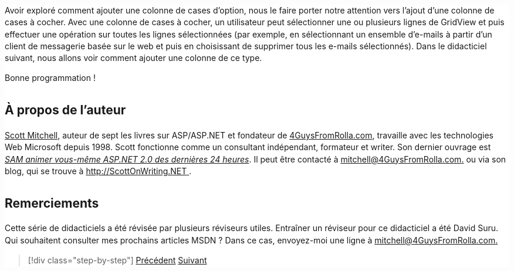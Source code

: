 Avoir exploré comment ajouter une colonne de cases d’option, nous le faire porter notre attention vers l’ajout d’une colonne de cases à cocher. Avec une colonne de cases à cocher, un utilisateur peut sélectionner une ou plusieurs lignes de GridView et puis effectuer une opération sur toutes les lignes sélectionnées (par exemple, en sélectionnant un ensemble d’e-mails à partir d’un client de messagerie basée sur le web et puis en choisissant de supprimer tous les e-mails sélectionnés). Dans le didacticiel suivant, nous allons voir comment ajouter une colonne de ce type.

Bonne programmation !

## <a name="about-the-author"></a>À propos de l’auteur

[Scott Mitchell](http://www.4guysfromrolla.com/ScottMitchell.shtml), auteur de sept les livres sur ASP/ASP.NET et fondateur de [4GuysFromRolla.com](http://www.4guysfromrolla.com), travaille avec les technologies Web Microsoft depuis 1998. Scott fonctionne comme un consultant indépendant, formateur et writer. Son dernier ouvrage est [*SAM animer vous-même ASP.NET 2.0 des dernières 24 heures*](https://www.amazon.com/exec/obidos/ASIN/0672327384/4guysfromrollaco). Il peut être contacté à [ mitchell@4GuysFromRolla.com.](mailto:mitchell@4GuysFromRolla.com) ou via son blog, qui se trouve à [ http://ScottOnWriting.NET ](http://ScottOnWriting.NET).

## <a name="special-thanks-to"></a>Remerciements

Cette série de didacticiels a été révisée par plusieurs réviseurs utiles. Entraîner un réviseur pour ce didacticiel a été David Suru. Qui souhaitent consulter mes prochains articles MSDN ? Dans ce cas, envoyez-moi une ligne à [ mitchell@4GuysFromRolla.com.](mailto:mitchell@4GuysFromRolla.com)

> [!div class="step-by-step"]
> [Précédent](inserting-a-new-record-from-the-gridview-s-footer-cs.md)
> [Suivant](adding-a-gridview-column-of-checkboxes-vb.md)
